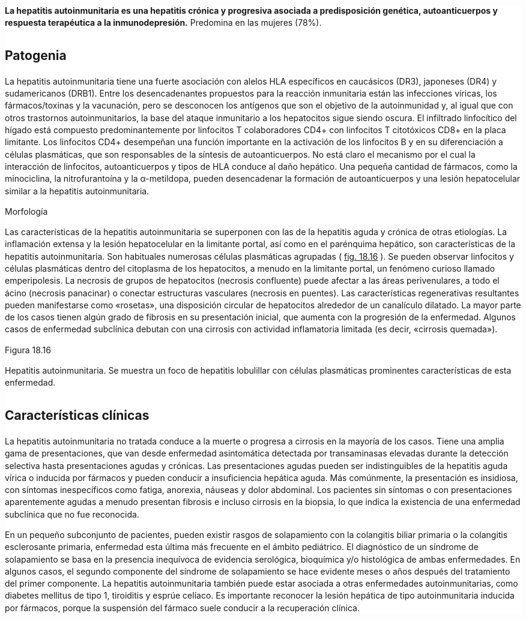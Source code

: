 **La hepatitis autoinmunitaria es una hepatitis crónica y progresiva asociada a predisposición genética, autoanticuerpos y respuesta terapéutica a la inmunodepresión.** Predomina en las mujeres (78%).

## Patogenia

La hepatitis autoinmunitaria tiene una fuerte asociación con alelos HLA específicos en caucásicos (DR3), japoneses (DR4) y sudamericanos (DRB1). Entre los desencadenantes propuestos para la reacción inmunitaria están las infecciones víricas, los fármacos/toxinas y la vacunación, pero se desconocen los antígenos que son el objetivo de la autoinmunidad y, al igual que con otros trastornos autoinmunitarios, la base del ataque inmunitario a los hepatocitos sigue siendo oscura. El infiltrado linfocítico del hígado está compuesto predominantemente por linfocitos T colaboradores CD4+ con linfocitos T citotóxicos CD8+ en la placa limitante. Los linfocitos CD4+ desempeñan una función importante en la activación de los linfocitos B y en su diferenciación a células plasmáticas, que son responsables de la síntesis de autoanticuerpos. No está claro el mecanismo por el cual la interacción de linfocitos, autoanticuerpos y tipos de HLA conduce al daño hepático. Una pequeña cantidad de fármacos, como la minociclina, la nitrofurantoína y la α-metildopa, pueden desencadenar la formación de autoanticuerpos y una lesión hepatocelular similar a la hepatitis autoinmunitaria.

 Morfología

Las características de la hepatitis autoinmunitaria se superponen con las de la hepatitis aguda y crónica de otras etiologías. La inflamación extensa y la lesión hepatocelular en la limitante portal, así como en el parénquima hepático, son características de la hepatitis autoinmunitaria. Son habituales numerosas células plasmáticas agrupadas ( [fig. 18.16](https://www.clinicalkey.com/student/content/book/3-s2.0-B9788491139119000181#f0085) ). Se pueden observar linfocitos y células plasmáticas dentro del citoplasma de los hepatocitos, a menudo en la limitante portal, un fenómeno curioso llamado emperipolesis. La necrosis de grupos de hepatocitos (necrosis confluente) puede afectar a las áreas perivenulares, a todo el ácino (necrosis panacinar) o conectar estructuras vasculares (necrosis en puentes). Las características regenerativas resultantes pueden manifestarse como «rosetas», una disposición circular de hepatocitos alrededor de un canalículo dilatado. La mayor parte de los casos tienen algún grado de fibrosis en su presentación inicial, que aumenta con la progresión de la enfermedad. Algunos casos de enfermedad subclínica debutan con una cirrosis con actividad inflamatoria limitada (es decir, «cirrosis quemada»).

Figura 18.16

Hepatitis autoinmunitaria. Se muestra un foco de hepatitis lobulillar con células plasmáticas prominentes características de esta enfermedad.

## Características clínicas

La hepatitis autoinmunitaria no tratada conduce a la muerte o progresa a cirrosis en la mayoría de los casos. Tiene una amplia gama de presentaciones, que van desde enfermedad asintomática detectada por transaminasas elevadas durante la detección selectiva hasta presentaciones agudas y crónicas. Las presentaciones agudas pueden ser indistinguibles de la hepatitis aguda vírica o inducida por fármacos y pueden conducir a insuficiencia hepática aguda. Más comúnmente, la presentación es insidiosa, con síntomas inespecíficos como fatiga, anorexia, náuseas y dolor abdominal. Los pacientes sin síntomas o con presentaciones aparentemente agudas a menudo presentan fibrosis e incluso cirrosis en la biopsia, lo que indica la existencia de una enfermedad subclínica que no fue reconocida.

En un pequeño subconjunto de pacientes, pueden existir rasgos de solapamiento con la colangitis biliar primaria o la colangitis esclerosante primaria, enfermedad esta última más frecuente en el ámbito pediátrico. El diagnóstico de un síndrome de solapamiento se basa en la presencia inequívoca de evidencia serológica, bioquímica y/o histológica de ambas enfermedades. En algunos casos, el segundo componente del síndrome de solapamiento se hace evidente meses o años después del tratamiento del primer componente. La hepatitis autoinmunitaria también puede estar asociada a otras enfermedades autoinmunitarias, como diabetes mellitus de tipo 1, tiroiditis y esprúe celíaco. Es importante reconocer la lesión hepática de tipo autoinmunitaria inducida por fármacos, porque la suspensión del fármaco suele conducir a la recuperación clínica.
